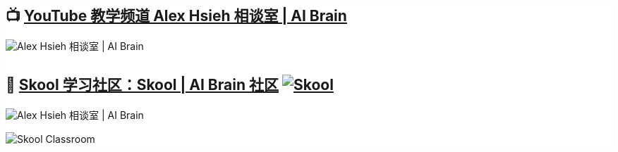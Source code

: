 ## 📺 [YouTube 教学频道 Alex Hsieh 相谈室 | AI Brain](https://www.youtube.com/channel/UCDMJaaMu3nGNc7bNKMAtS7Q?sub_confirmation=1)

![Alex Hsieh 相谈室 | AI Brain](https://github.com/qwedsazxc78/ai-automation-n8n/blob/main/docs/YT.png?raw=true)

## 👥 [Skool 学习社区：Skool | AI Brain 社区](https://www.skool.com/ai-brain-alex/about?ref=5dde9b20e8e7432aa9a01df6e89685f4) [![Skool](https://img.shields.io/badge/Join%20Skool-%234144B3?style=flat-square&logoColor=white)](https://www.skool.com/ai-brain-alex/about?ref=5dde9b20e8e7432aa9a01df6e89685f4)

![Alex Hsieh 相谈室 | AI Brain](https://github.com/qwedsazxc78/ai-automation-n8n/blob/main/docs/Skool-about.png?raw=true)

![Skool Classroom](https://github.com/qwedsazxc78/ai-automation-n8n/blob/main/docs/classroom.png?raw=true)
